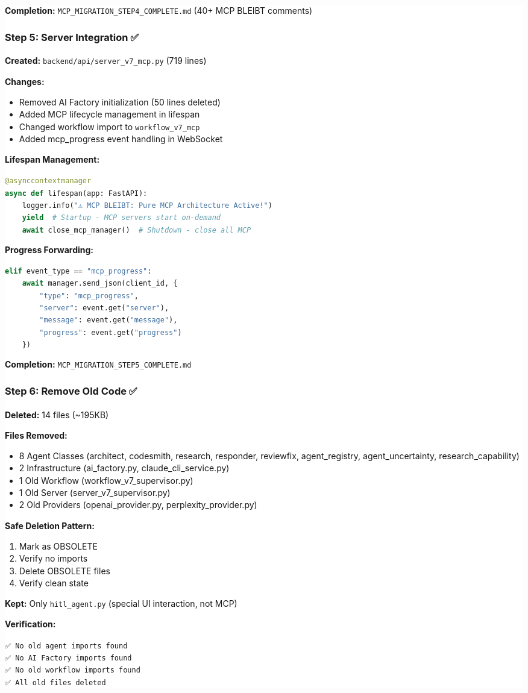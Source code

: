 **Completion:** `MCP_MIGRATION_STEP4_COMPLETE.md` (40+ MCP BLEIBT comments)

### Step 5: Server Integration ✅

**Created:** `backend/api/server_v7_mcp.py` (719 lines)

**Changes:**
- Removed AI Factory initialization (50 lines deleted)
- Added MCP lifecycle management in lifespan
- Changed workflow import to `workflow_v7_mcp`
- Added mcp_progress event handling in WebSocket

**Lifespan Management:**
```python
@asynccontextmanager
async def lifespan(app: FastAPI):
    logger.info("⚠️ MCP BLEIBT: Pure MCP Architecture Active!")
    yield  # Startup - MCP servers start on-demand
    await close_mcp_manager()  # Shutdown - close all MCP
```

**Progress Forwarding:**
```python
elif event_type == "mcp_progress":
    await manager.send_json(client_id, {
        "type": "mcp_progress",
        "server": event.get("server"),
        "message": event.get("message"),
        "progress": event.get("progress")
    })
```

**Completion:** `MCP_MIGRATION_STEP5_COMPLETE.md`

### Step 6: Remove Old Code ✅

**Deleted:** 14 files (~195KB)

**Files Removed:**
- 8 Agent Classes (architect, codesmith, research, responder, reviewfix, agent_registry, agent_uncertainty, research_capability)
- 2 Infrastructure (ai_factory.py, claude_cli_service.py)
- 1 Old Workflow (workflow_v7_supervisor.py)
- 1 Old Server (server_v7_supervisor.py)
- 2 Old Providers (openai_provider.py, perplexity_provider.py)

**Safe Deletion Pattern:**
1. Mark as OBSOLETE
2. Verify no imports
3. Delete OBSOLETE files
4. Verify clean state

**Kept:** Only `hitl_agent.py` (special UI interaction, not MCP)

**Verification:**
```bash
✅ No old agent imports found
✅ No AI Factory imports found
✅ No old workflow imports found
✅ All old files deleted
```
